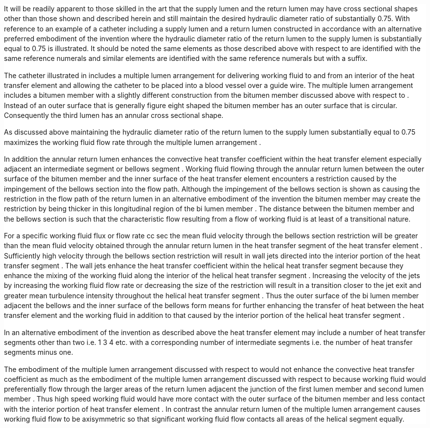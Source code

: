 It will be readily apparent to those skilled in the art that the supply lumen and the return lumen may have cross sectional shapes other than those shown and described herein and still maintain the desired hydraulic diameter ratio of substantially 0.75. With reference to an example of a catheter including a supply lumen and a return lumen constructed in accordance with an alternative preferred embodiment of the invention where the hydraulic diameter ratio of the return lumen to the supply lumen is substantially equal to 0.75 is illustrated. It should be noted the same elements as those described above with respect to are identified with the same reference numerals and similar elements are identified with the same reference numerals but with a suffix.

The catheter illustrated in includes a multiple lumen arrangement for delivering working fluid to and from an interior of the heat transfer element and allowing the catheter to be placed into a blood vessel over a guide wire. The multiple lumen arrangement includes a bitumen member with a slightly different construction from the bitumen member discussed above with respect to . Instead of an outer surface that is generally figure eight shaped the bitumen member has an outer surface that is circular. Consequently the third lumen has an annular cross sectional shape.

As discussed above maintaining the hydraulic diameter ratio of the return lumen to the supply lumen substantially equal to 0.75 maximizes the working fluid flow rate through the multiple lumen arrangement .

In addition the annular return lumen enhances the convective heat transfer coefficient within the heat transfer element especially adjacent an intermediate segment or bellows segment . Working fluid flowing through the annular return lumen between the outer surface of the bitumen member and the inner surface of the heat transfer element encounters a restriction caused by the impingement of the bellows section into the flow path. Although the impingement of the bellows section is shown as causing the restriction in the flow path of the return lumen in an alternative embodiment of the invention the bitumen member may create the restriction by being thicker in this longitudinal region of the bi lumen member . The distance between the bitumen member and the bellows section is such that the characteristic flow resulting from a flow of working fluid is at least of a transitional nature.

For a specific working fluid flux or flow rate cc sec the mean fluid velocity through the bellows section restriction will be greater than the mean fluid velocity obtained through the annular return lumen in the heat transfer segment of the heat transfer element . Sufficiently high velocity through the bellows section restriction will result in wall jets directed into the interior portion of the heat transfer segment . The wall jets enhance the heat transfer coefficient within the helical heat transfer segment because they enhance the mixing of the working fluid along the interior of the helical heat transfer segment . Increasing the velocity of the jets by increasing the working fluid flow rate or decreasing the size of the restriction will result in a transition closer to the jet exit and greater mean turbulence intensity throughout the helical heat transfer segment . Thus the outer surface of the bi lumen member adjacent the bellows and the inner surface of the bellows form means for further enhancing the transfer of heat between the heat transfer element and the working fluid in addition to that caused by the interior portion of the helical heat transfer segment .

In an alternative embodiment of the invention as described above the heat transfer element may include a number of heat transfer segments other than two i.e. 1 3 4 etc. with a corresponding number of intermediate segments i.e. the number of heat transfer segments minus one.

The embodiment of the multiple lumen arrangement discussed with respect to would not enhance the convective heat transfer coefficient as much as the embodiment of the multiple lumen arrangement discussed with respect to because working fluid would preferentially flow through the larger areas of the return lumen adjacent the junction of the first lumen member and second lumen member . Thus high speed working fluid would have more contact with the outer surface of the bitumen member and less contact with the interior portion of heat transfer element . In contrast the annular return lumen of the multiple lumen arrangement causes working fluid flow to be axisymmetric so that significant working fluid flow contacts all areas of the helical segment equally.
